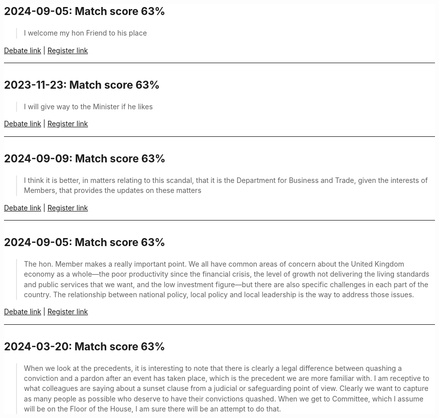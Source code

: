 
## 2024-09-05: Match score 63%

>I welcome my hon Friend to his place

[Debate link](https://www.theyworkforyou.com/debates/?id=2024-09-05b.399.9) | [Register link](https://www.theyworkforyou.com/mp/24929/register)


---



## 2023-11-23: Match score 63%

>I will give way to the Minister if he likes

[Debate link](https://www.theyworkforyou.com/debates/?id=2023-11-23d.479.3) | [Register link](https://www.theyworkforyou.com/mp/24929/register)


---



## 2024-09-09: Match score 63%

>I think it is better, in matters relating to this scandal, that it is the Department for Business and Trade, given the interests of Members, that provides the updates on these matters

[Debate link](https://www.theyworkforyou.com/debates/?id=2024-09-09b.590.4) | [Register link](https://www.theyworkforyou.com/mp/24929/register)


---



## 2024-09-05: Match score 63%

>The hon. Member makes a really important point. We all have common areas of concern about the United Kingdom economy as a whole—the poor productivity since the financial crisis, the level of growth not delivering the living standards and public services that we want, and the low investment figure—but there are also specific challenges in each part of the country. The relationship between national policy, local policy and local leadership is the way to address those issues.

[Debate link](https://www.theyworkforyou.com/debates/?id=2024-09-05b.406.0) | [Register link](https://www.theyworkforyou.com/mp/24929/register)


---



## 2024-03-20: Match score 63%

>When we look at the precedents, it is interesting to note that there is clearly a legal difference between quashing a conviction and a pardon after an event has taken place, which is the precedent we are more familiar with. I am receptive to what colleagues are saying about a sunset clause from a judicial or safeguarding point of view. Clearly we want to capture as many people as possible who deserve to have their convictions quashed. When we get to Committee, which I assume will be on the Floor of the House, I am sure there will be an attempt to do that.
